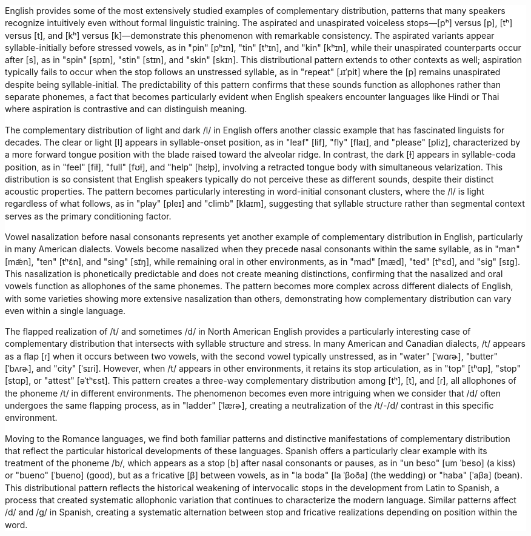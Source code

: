 English provides some of the most extensively studied examples of complementary distribution, patterns that many speakers recognize intuitively even without formal linguistic training. The aspirated and unaspirated voiceless stops—[pʰ] versus [p], [tʰ] versus [t], and [kʰ] versus [k]—demonstrate this phenomenon with remarkable consistency. The aspirated variants appear syllable-initially before stressed vowels, as in "pin" [pʰɪn], "tin" [tʰɪn], and "kin" [kʰɪn], while their unaspirated counterparts occur after [s], as in "spin" [spɪn], "stin" [stɪn], and "skin" [skɪn]. This distributional pattern extends to other contexts as well; aspiration typically fails to occur when the stop follows an unstressed syllable, as in "repeat" [ɹɪˈpit] where the [p] remains unaspirated despite being syllable-initial. The predictability of this pattern confirms that these sounds function as allophones rather than separate phonemes, a fact that becomes particularly evident when English speakers encounter languages like Hindi or Thai where aspiration is contrastive and can distinguish meaning.

The complementary distribution of light and dark /l/ in English offers another classic example that has fascinated linguists for decades. The clear or light [l] appears in syllable-onset position, as in "leaf" [lif], "fly" [flaɪ], and "please" [pliz], characterized by a more forward tongue position with the blade raised toward the alveolar ridge. In contrast, the dark [ɫ] appears in syllable-coda position, as in "feel" [fiɫ], "full" [fʊɫ], and "help" [hɛɫp], involving a retracted tongue body with simultaneous velarization. This distribution is so consistent that English speakers typically do not perceive these as different sounds, despite their distinct acoustic properties. The pattern becomes particularly interesting in word-initial consonant clusters, where the /l/ is light regardless of what follows, as in "play" [pleɪ] and "climb" [klaɪm], suggesting that syllable structure rather than segmental context serves as the primary conditioning factor.

Vowel nasalization before nasal consonants represents yet another example of complementary distribution in English, particularly in many American dialects. Vowels become nasalized when they precede nasal consonants within the same syllable, as in "man" [mæ̃n], "ten" [tʰɛ̃n], and "sing" [sɪ̃ŋ], while remaining oral in other environments, as in "mad" [mæd], "ted" [tʰɛd], and "sig" [sɪg]. This nasalization is phonetically predictable and does not create meaning distinctions, confirming that the nasalized and oral vowels function as allophones of the same phonemes. The pattern becomes more complex across different dialects of English, with some varieties showing more extensive nasalization than others, demonstrating how complementary distribution can vary even within a single language.

The flapped realization of /t/ and sometimes /d/ in North American English provides a particularly interesting case of complementary distribution that intersects with syllable structure and stress. In many American and Canadian dialects, /t/ appears as a flap [ɾ] when it occurs between two vowels, with the second vowel typically unstressed, as in "water" [ˈwɑɾɚ], "butter" [ˈbʌɾɚ], and "city" [ˈsɪɾi]. However, when /t/ appears in other environments, it retains its stop articulation, as in "top" [tʰɑp], "stop" [stɑp], or "attest" [əˈtʰɛst]. This pattern creates a three-way complementary distribution among [tʰ], [t], and [ɾ], all allophones of the phoneme /t/ in different environments. The phenomenon becomes even more intriguing when we consider that /d/ often undergoes the same flapping process, as in "ladder" [ˈlæɾɚ], creating a neutralization of the /t/-/d/ contrast in this specific environment.

Moving to the Romance languages, we find both familiar patterns and distinctive manifestations of complementary distribution that reflect the particular historical developments of these languages. Spanish offers a particularly clear example with its treatment of the phoneme /b/, which appears as a stop [b] after nasal consonants or pauses, as in "un beso" [um ˈbeso] (a kiss) or "bueno" [ˈbueno] (good), but as a fricative [β] between vowels, as in "la boda" [la ˈβoða] (the wedding) or "haba" [ˈaβa] (bean). This distributional pattern reflects the historical weakening of intervocalic stops in the development from Latin to Spanish, a process that created systematic allophonic variation that continues to characterize the modern language. Similar patterns affect /d/ and /g/ in Spanish, creating a systematic alternation between stop and fricative realizations depending on position within the word.

